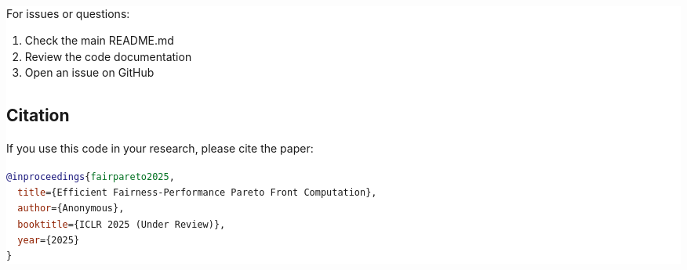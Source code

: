 For issues or questions:
1. Check the main README.md
2. Review the code documentation
3. Open an issue on GitHub

## Citation

If you use this code in your research, please cite the paper:

```bibtex
@inproceedings{fairpareto2025,
  title={Efficient Fairness-Performance Pareto Front Computation},
  author={Anonymous},
  booktitle={ICLR 2025 (Under Review)},
  year={2025}
}
```
